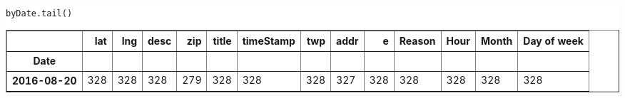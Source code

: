   </tbody>
</table>
</div>




```python
byDate.tail()
```





<table border="1" class="dataframe">
  <thead>
    <tr style="text-align: right;">
      <th></th>
      <th>lat</th>
      <th>lng</th>
      <th>desc</th>
      <th>zip</th>
      <th>title</th>
      <th>timeStamp</th>
      <th>twp</th>
      <th>addr</th>
      <th>e</th>
      <th>Reason</th>
      <th>Hour</th>
      <th>Month</th>
      <th>Day of week</th>
    </tr>
    <tr>
      <th>Date</th>
      <th></th>
      <th></th>
      <th></th>
      <th></th>
      <th></th>
      <th></th>
      <th></th>
      <th></th>
      <th></th>
      <th></th>
      <th></th>
      <th></th>
      <th></th>
    </tr>
  </thead>
  <tbody>
    <tr>
      <th>2016-08-20</th>
      <td>328</td>
      <td>328</td>
      <td>328</td>
      <td>279</td>
      <td>328</td>
      <td>328</td>
      <td>328</td>
      <td>327</td>
      <td>328</td>
      <td>328</td>
      <td>328</td>
      <td>328</td>
      <td>328</td>
    </tr>
    <tr>